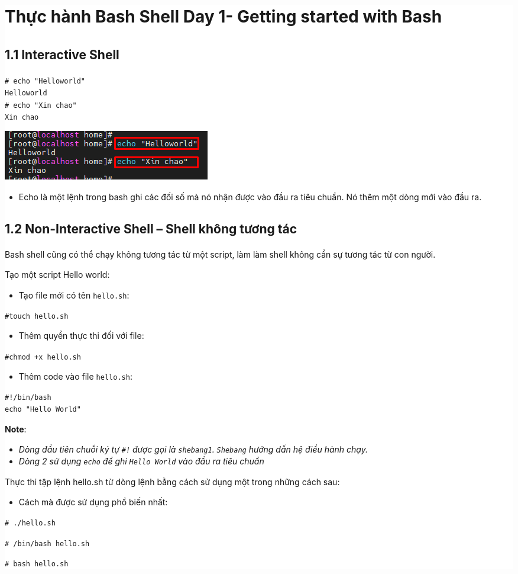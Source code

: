 # Thực hành Bash Shell Day 1- Getting started with Bash

## 1.1 Interactive Shell

```
# echo "Helloworld"
Helloworld
# echo "Xin chao"
Xin chao
```

![](/Bash_shell/image/Day1/Screenshot_1.png)


- Echo là một lệnh trong bash ghi các đối số mà nó nhận được vào đầu ra tiêu chuẩn. Nó thêm một dòng mới vào đầu ra.

## 1.2 Non-Interactive Shell – Shell không tương tác

Bash shell cũng có thể chạy không tương tác từ một script, làm làm shell không cần sự tương tác từ con người.

Tạo một script Hello world:

- Tạo file mới có tên `hello.sh`:

``#touch hello.sh``

- Thêm quyền thực thi đối với file: 

`#chmod +x hello.sh`

- Thêm code vào file `hello.sh`:

```
#!/bin/bash
echo "Hello World"
```

**Note**:
- *Dòng đầu tiên chuỗi ký tự `#!` được gọi là `shebang1`. `Shebang` hướng dẫn hệ điều hành chạy.*
- *Dòng 2 sử dụng `echo` để ghi `Hello World` vào đầu ra tiêu chuẩn*

Thực thi tập lệnh hello.sh từ dòng lệnh bằng cách sử dụng một trong những cách sau:

- Cách mà được sử dụng phổ biến nhất:
 
`# ./hello.sh`

`# /bin/bash hello.sh`

`# bash hello.sh`
